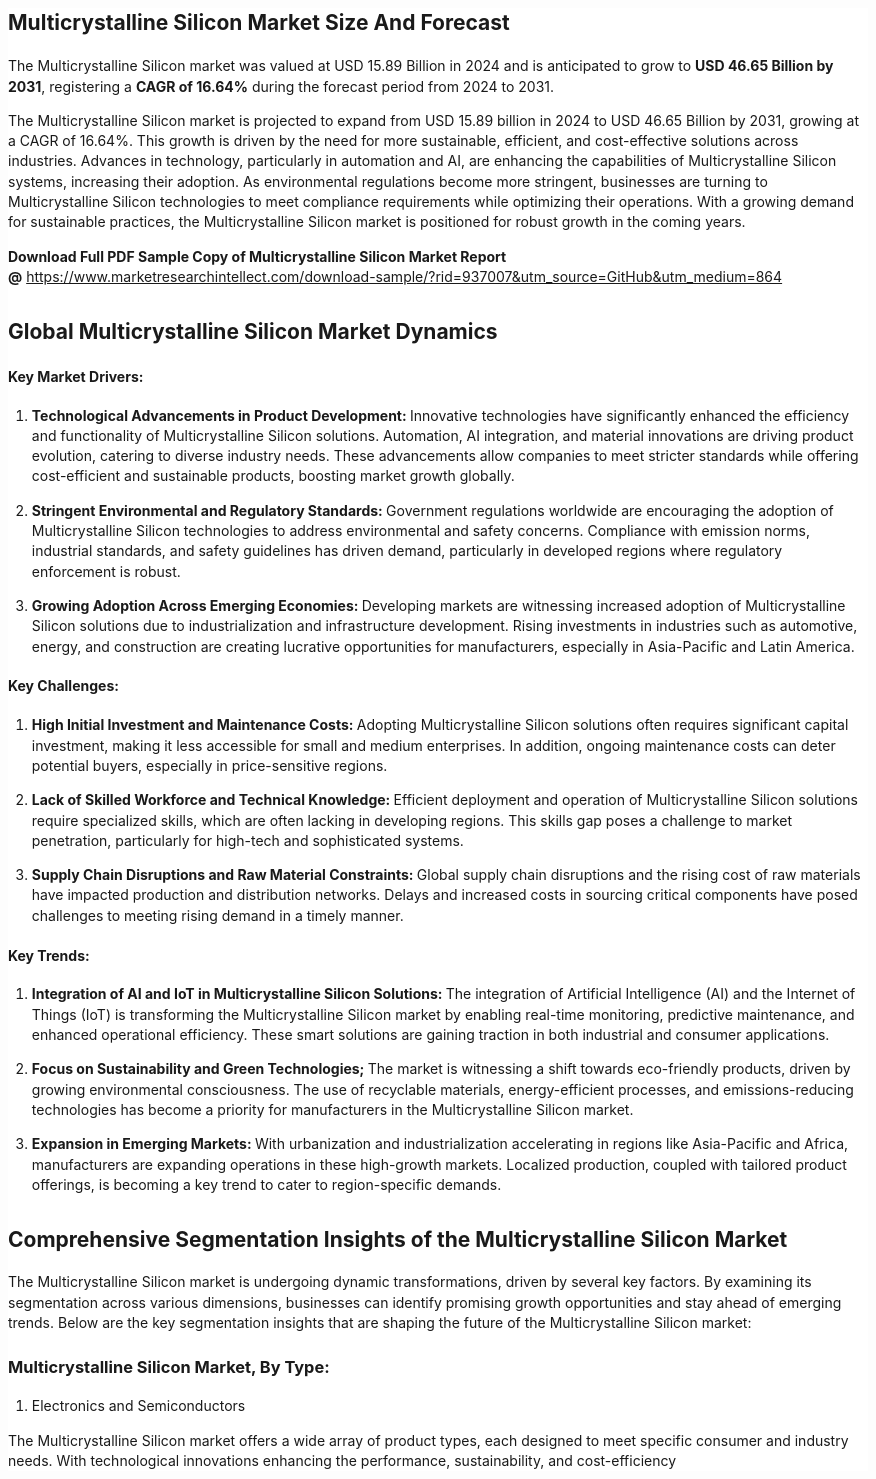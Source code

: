 <h2>Multicrystalline Silicon Market Size And Forecast</h2><p>The Multicrystalline Silicon market was valued at USD 15.89 Billion in 2024 and is anticipated to grow to <strong>USD 46.65 Billion by 2031</strong>, registering a <strong>CAGR of 16.64%</strong> during the forecast period from 2024 to 2031.</p><p>The Multicrystalline Silicon market is projected to expand from USD 15.89 billion in 2024 to USD 46.65 Billion by 2031, growing at a CAGR of 16.64%. This growth is driven by the need for more sustainable, efficient, and cost-effective solutions across industries. Advances in technology, particularly in automation and AI, are enhancing the capabilities of Multicrystalline Silicon systems, increasing their adoption. As environmental regulations become more stringent, businesses are turning to Multicrystalline Silicon technologies to meet compliance requirements while optimizing their operations. With a growing demand for sustainable practices, the Multicrystalline Silicon market is positioned for robust growth in the coming years.</p><p><strong>Download Full PDF Sample Copy of Multicrystalline Silicon Market Report @</strong>&nbsp;<a href="https://www.marketresearchintellect.com/download-sample/?rid=937007&amp;utm_source=GitHub&amp;utm_medium=864">https://www.marketresearchintellect.com/download-sample/?rid=937007&amp;utm_source=GitHub&amp;utm_medium=864</a></p><h2>Global Multicrystalline Silicon Market Dynamics</h2><h4><strong>Key Market Drivers:</strong></h4><ol><li><p><strong>Technological Advancements in Product Development:&nbsp;</strong>Innovative technologies have significantly enhanced the efficiency and functionality of Multicrystalline Silicon solutions. Automation, AI integration, and material innovations are driving product evolution, catering to diverse industry needs. These advancements allow companies to meet stricter standards while offering cost-efficient and sustainable products, boosting market growth globally.</p></li><li><p><strong>Stringent Environmental and Regulatory Standards:&nbsp;</strong>Government regulations worldwide are encouraging the adoption of Multicrystalline Silicon technologies to address environmental and safety concerns. Compliance with emission norms, industrial standards, and safety guidelines has driven demand, particularly in developed regions where regulatory enforcement is robust.</p></li><li><p><strong>Growing Adoption Across Emerging Economies:&nbsp;</strong>Developing markets are witnessing increased adoption of Multicrystalline Silicon solutions due to industrialization and infrastructure development. Rising investments in industries such as automotive, energy, and construction are creating lucrative opportunities for manufacturers, especially in Asia-Pacific and Latin America.</p></li></ol><h4><strong>Key Challenges:</strong></h4><ol><li><p><strong>High Initial Investment and Maintenance Costs:&nbsp;</strong>Adopting Multicrystalline Silicon solutions often requires significant capital investment, making it less accessible for small and medium enterprises. In addition, ongoing maintenance costs can deter potential buyers, especially in price-sensitive regions.</p></li><li><p><strong>Lack of Skilled Workforce and Technical Knowledge:&nbsp;</strong>Efficient deployment and operation of Multicrystalline Silicon solutions require specialized skills, which are often lacking in developing regions. This skills gap poses a challenge to market penetration, particularly for high-tech and sophisticated systems.</p></li><li><p><strong>Supply Chain Disruptions and Raw Material Constraints:&nbsp;</strong>Global supply chain disruptions and the rising cost of raw materials have impacted production and distribution networks. Delays and increased costs in sourcing critical components have posed challenges to meeting rising demand in a timely manner.</p></li></ol><h4><strong>Key Trends:</strong></h4><ol><li><p><strong>Integration of AI and IoT in Multicrystalline Silicon Solutions:&nbsp;</strong>The integration of Artificial Intelligence (AI) and the Internet of Things (IoT) is transforming the Multicrystalline Silicon market by enabling real-time monitoring, predictive maintenance, and enhanced operational efficiency. These smart solutions are gaining traction in both industrial and consumer applications.</p></li><li><p><strong>Focus on Sustainability and Green Technologies;&nbsp;</strong>The market is witnessing a shift towards eco-friendly products, driven by growing environmental consciousness. The use of recyclable materials, energy-efficient processes, and emissions-reducing technologies has become a priority for manufacturers in the Multicrystalline Silicon market.</p></li><li><p><strong>Expansion in Emerging Markets:&nbsp;</strong>With urbanization and industrialization accelerating in regions like Asia-Pacific and Africa, manufacturers are expanding operations in these high-growth markets. Localized production, coupled with tailored product offerings, is becoming a key trend to cater to region-specific demands.</p></li></ol><div class="article-main__content" data-test-id="publishing-text-block"><h2>Comprehensive Segmentation Insights of the Multicrystalline Silicon Market</h2><p>The Multicrystalline Silicon market is undergoing dynamic transformations, driven by several key factors. By examining its segmentation across various dimensions, businesses can identify promising growth opportunities and stay ahead of emerging trends. Below are the key segmentation insights that are shaping the future of the Multicrystalline Silicon market:</p><h3><strong>Multicrystalline Silicon Market, By Type:<br /></strong></h3><ol><li>Electronics and Semiconductors</li></ol><p>The Multicrystalline Silicon market offers a wide array of product types, each designed to meet specific consumer and industry needs. With technological innovations enhancing the performance, sustainability, and cost-efficiency